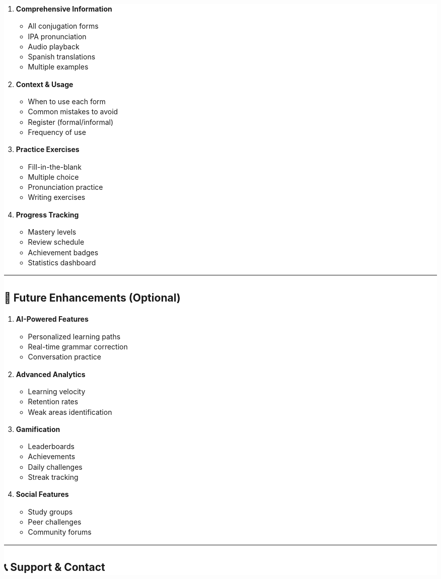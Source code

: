 1. **Comprehensive Information**
   - All conjugation forms
   - IPA pronunciation
   - Audio playback
   - Spanish translations
   - Multiple examples

2. **Context & Usage**
   - When to use each form
   - Common mistakes to avoid
   - Register (formal/informal)
   - Frequency of use

3. **Practice Exercises**
   - Fill-in-the-blank
   - Multiple choice
   - Pronunciation practice
   - Writing exercises

4. **Progress Tracking**
   - Mastery levels
   - Review schedule
   - Achievement badges
   - Statistics dashboard

---

## 🚀 Future Enhancements (Optional)

1. **AI-Powered Features**
   - Personalized learning paths
   - Real-time grammar correction
   - Conversation practice

2. **Advanced Analytics**
   - Learning velocity
   - Retention rates
   - Weak areas identification

3. **Gamification**
   - Leaderboards
   - Achievements
   - Daily challenges
   - Streak tracking

4. **Social Features**
   - Study groups
   - Peer challenges
   - Community forums

---

## 📞 Support & Contact
